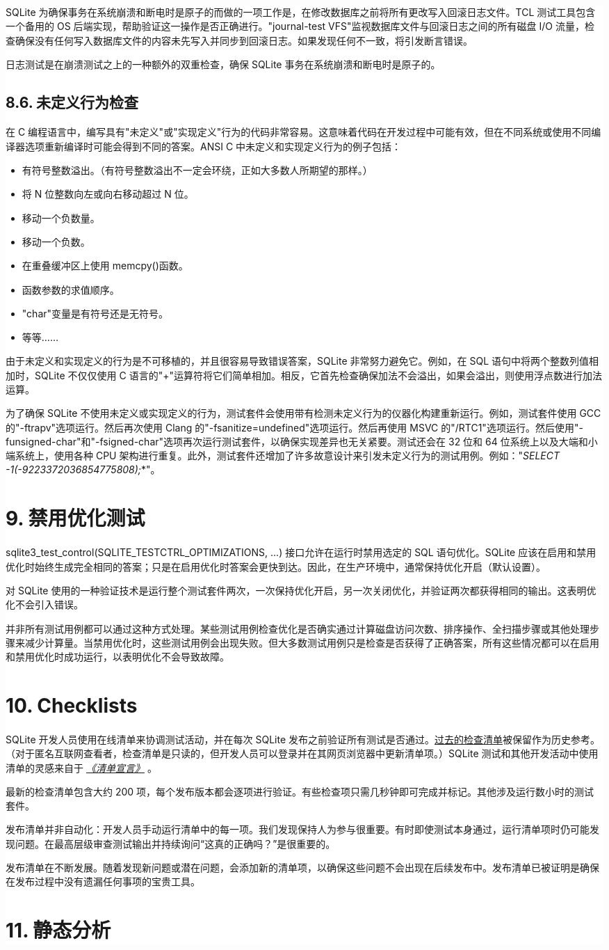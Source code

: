 SQLite 为确保事务在系统崩溃和断电时是原子的而做的一项工作是，在修改数据库之前将所有更改写入回滚日志文件。TCL 测试工具包含一个备用的 OS 后端实现，帮助验证这一操作是否正确进行。"journal-test VFS"监视数据库文件与回滚日志之间的所有磁盘 I/O 流量，检查确保没有任何写入数据库文件的内容未先写入并同步到回滚日志。如果发现任何不一致，将引发断言错误。

日志测试是在崩溃测试之上的一种额外的双重检查，确保 SQLite 事务在系统崩溃和断电时是原子的。

## 8.6. 未定义行为检查

在 C 编程语言中，编写具有"未定义"或"实现定义"行为的代码非常容易。这意味着代码在开发过程中可能有效，但在不同系统或使用不同编译器选项重新编译时可能会得到不同的答案。ANSI C 中未定义和实现定义行为的例子包括：

+   有符号整数溢出。（有符号整数溢出不一定会环绕，正如大多数人所期望的那样。）

+   将 N 位整数向左或向右移动超过 N 位。

+   移动一个负数量。

+   移动一个负数。

+   在重叠缓冲区上使用 memcpy()函数。

+   函数参数的求值顺序。

+   "char"变量是有符号还是无符号。

+   等等……

由于未定义和实现定义的行为是不可移植的，并且很容易导致错误答案，SQLite 非常努力避免它。例如，在 SQL 语句中将两个整数列值相加时，SQLite 不仅仅使用 C 语言的"+"运算符将它们简单相加。相反，它首先检查确保加法不会溢出，如果会溢出，则使用浮点数进行加法运算。

为了确保 SQLite 不使用未定义或实现定义的行为，测试套件会使用带有检测未定义行为的仪器化构建重新运行。例如，测试套件使用 GCC 的"-ftrapv"选项运行。然后再次使用 Clang 的"-fsanitize=undefined"选项运行。然后再使用 MSVC 的"/RTC1"选项运行。然后使用"-funsigned-char"和"-fsigned-char"选项再次运行测试套件，以确保实现差异也无关紧要。测试还会在 32 位和 64 位系统上以及大端和小端系统上，使用各种 CPU 架构进行重复。此外，测试套件还增加了许多故意设计来引发未定义行为的测试用例。例如："**SELECT -1*(-9223372036854775808);**"。

# 9. 禁用优化测试

sqlite3_test_control(SQLITE_TESTCTRL_OPTIMIZATIONS, ...) 接口允许在运行时禁用选定的 SQL 语句优化。SQLite 应该在启用和禁用优化时始终生成完全相同的答案；只是在启用优化时答案会更快到达。因此，在生产环境中，通常保持优化开启（默认设置）。

对 SQLite 使用的一种验证技术是运行整个测试套件两次，一次保持优化开启，另一次关闭优化，并验证两次都获得相同的输出。这表明优化不会引入错误。

并非所有测试用例都可以通过这种方式处理。某些测试用例检查优化是否确实通过计算磁盘访问次数、排序操作、全扫描步骤或其他处理步骤来减少计算量。当禁用优化时，这些测试用例会出现失败。但大多数测试用例只是检查是否获得了正确答案，所有这些情况都可以在启用和禁用优化时成功运行，以表明优化不会导致故障。

# 10\. Checklists

SQLite 开发人员使用在线清单来协调测试活动，并在每次 SQLite 发布之前验证所有测试是否通过。[过去的检查清单](https://www.sqlite.org/checklists/index.html)被保留作为历史参考。（对于匿名互联网查看者，检查清单是只读的，但开发人员可以登录并在其网页浏览器中更新清单项。）SQLite 测试和其他开发活动中使用清单的灵感来自于 *[《清单宣言》](http://atulgawande.com/book/the-checklist-manifesto/)* 。

最新的检查清单包含大约 200 项，每个发布版本都会逐项进行验证。有些检查项只需几秒钟即可完成并标记。其他涉及运行数小时的测试套件。

发布清单并非自动化：开发人员手动运行清单中的每一项。我们发现保持人为参与很重要。有时即使测试本身通过，运行清单项时仍可能发现问题。在最高层级审查测试输出并持续询问“这真的正确吗？”是很重要的。

发布清单在不断发展。随着发现新问题或潜在问题，会添加新的清单项，以确保这些问题不会出现在后续发布中。发布清单已被证明是确保在发布过程中没有遗漏任何事项的宝贵工具。

# 11\. 静态分析
